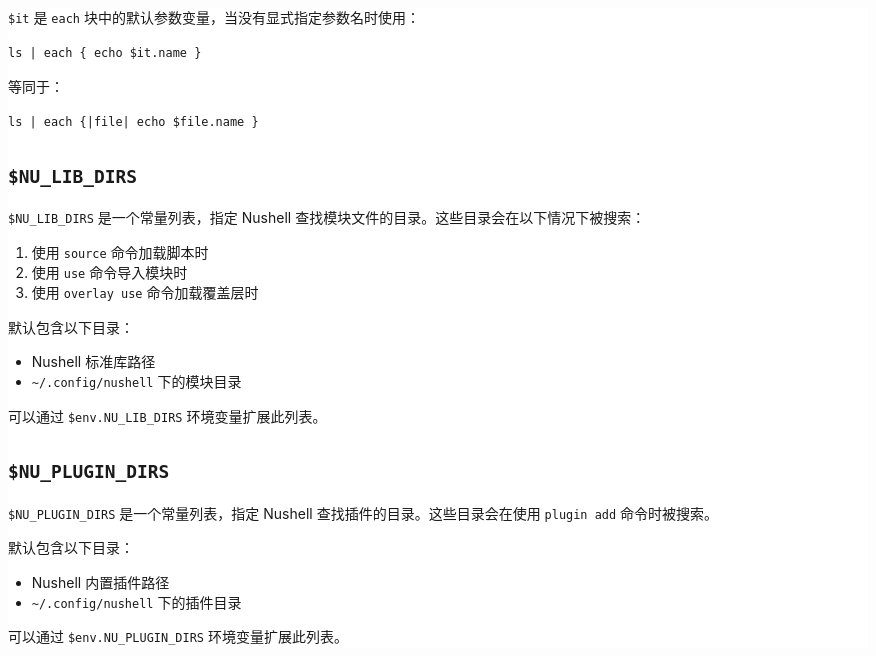 `$it` 是 `each` 块中的默认参数变量，当没有显式指定参数名时使用：

```nu
ls | each { echo $it.name }
```

等同于：

```nu
ls | each {|file| echo $file.name }
```

## `$NU_LIB_DIRS`

`$NU_LIB_DIRS` 是一个常量列表，指定 Nushell 查找模块文件的目录。这些目录会在以下情况下被搜索：

1. 使用 `source` 命令加载脚本时
2. 使用 `use` 命令导入模块时
3. 使用 `overlay use` 命令加载覆盖层时

默认包含以下目录：

- Nushell 标准库路径
- `~/.config/nushell` 下的模块目录

可以通过 `$env.NU_LIB_DIRS` 环境变量扩展此列表。

## `$NU_PLUGIN_DIRS`

`$NU_PLUGIN_DIRS` 是一个常量列表，指定 Nushell 查找插件的目录。这些目录会在使用 `plugin add` 命令时被搜索。

默认包含以下目录：

- Nushell 内置插件路径
- `~/.config/nushell` 下的插件目录

可以通过 `$env.NU_PLUGIN_DIRS` 环境变量扩展此列表。
